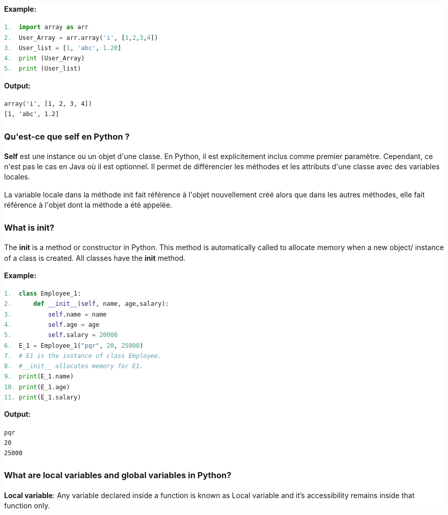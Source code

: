 **Example:**
```python
1.  import array as arr
2.  User_Array = arr.array('i', [1,2,3,4])
3.  User_list = [1, 'abc', 1.20]
4.  print (User_Array)
5.  print (User_list)
```
**Output:**
```console
array('i', [1, 2, 3, 4])
[1, 'abc', 1.2]
```

### Qu'est-ce que self en Python ?

**Self** est une instance ou un objet d'une classe. En Python, il est explicitement inclus comme premier paramètre. Cependant, ce n'est pas le cas en Java où il est optionnel. Il permet de différencier les méthodes et les attributs d'une classe avec des variables locales.

La variable locale dans la méthode init fait référence à l'objet nouvellement créé alors que dans les autres méthodes, elle fait référence à l'objet dont la méthode a été appelée.

### What is __init__?
The __init__ is a method or constructor in Python. This method is automatically called to allocate memory when a new object/ instance of a class is created. All classes have the __init__ method.

**Example:**
```python
1.  class Employee_1:
2.      def __init__(self, name, age,salary):
3.          self.name = name
4.          self.age = age
5.          self.salary = 20000
6.  E_1 = Employee_1("pqr", 20, 25000)
7.  # E1 is the instance of class Employee.
8.  #__init__ allocates memory for E1.
9.  print(E_1.name)
10. print(E_1.age)
11. print(E_1.salary)
```
**Output:**
```console
pqr
20
25000
```

### What are local variables and global variables in Python?

**Local variable**: Any variable declared inside a function is known as Local variable and it’s accessibility remains inside that function only.
